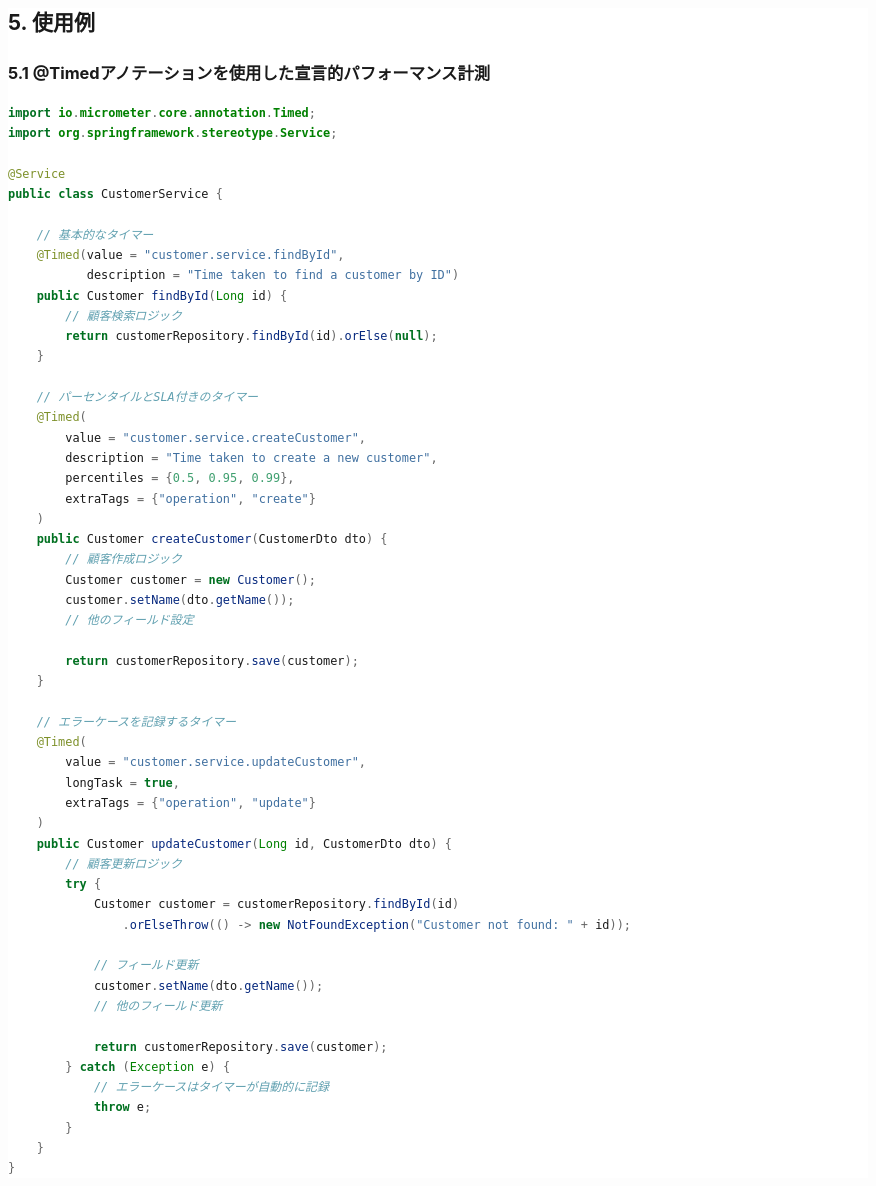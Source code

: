 ## 5. 使用例

### 5.1 @Timedアノテーションを使用した宣言的パフォーマンス計測

```java
import io.micrometer.core.annotation.Timed;
import org.springframework.stereotype.Service;

@Service
public class CustomerService {

    // 基本的なタイマー
    @Timed(value = "customer.service.findById", 
           description = "Time taken to find a customer by ID")
    public Customer findById(Long id) {
        // 顧客検索ロジック
        return customerRepository.findById(id).orElse(null);
    }
    
    // パーセンタイルとSLA付きのタイマー
    @Timed(
        value = "customer.service.createCustomer",
        description = "Time taken to create a new customer",
        percentiles = {0.5, 0.95, 0.99},
        extraTags = {"operation", "create"}
    )
    public Customer createCustomer(CustomerDto dto) {
        // 顧客作成ロジック
        Customer customer = new Customer();
        customer.setName(dto.getName());
        // 他のフィールド設定
        
        return customerRepository.save(customer);
    }
    
    // エラーケースを記録するタイマー
    @Timed(
        value = "customer.service.updateCustomer",
        longTask = true,
        extraTags = {"operation", "update"}
    )
    public Customer updateCustomer(Long id, CustomerDto dto) {
        // 顧客更新ロジック
        try {
            Customer customer = customerRepository.findById(id)
                .orElseThrow(() -> new NotFoundException("Customer not found: " + id));
            
            // フィールド更新
            customer.setName(dto.getName());
            // 他のフィールド更新
            
            return customerRepository.save(customer);
        } catch (Exception e) {
            // エラーケースはタイマーが自動的に記録
            throw e;
        }
    }
}
```
